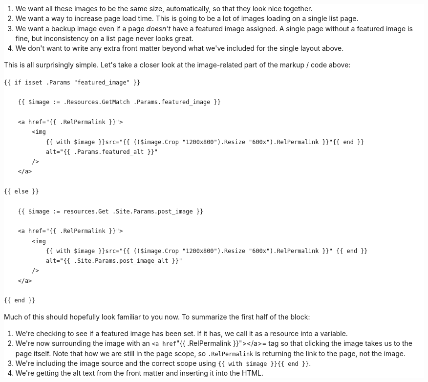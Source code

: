1.  We want all these images to be the same size, automatically, so that
    they look nice together.
2.  We want a way to increase page load time. This is going to be a lot
    of images loading on a single list page.
3.  We want a backup image even if a page _doesn't_ have a featured image
    assigned. A single page without a featured image is fine, but
    inconsistency on a list page never looks great.
4.  We don't want to write any extra front matter beyond what we've
    included for the single layout above.

This is all surprisingly simple. Let's take a closer look at the
image-related part of the markup / code above:

```text
{{ if isset .Params "featured_image" }}

    {{ $image := .Resources.GetMatch .Params.featured_image }}

    <a href="{{ .RelPermalink }}">
        <img
            {{ with $image }}src="{{ (($image.Crop "1200x800").Resize "600x").RelPermalink }}"{{ end }}
            alt="{{ .Params.featured_alt }}"
        />
    </a>

{{ else }}

    {{ $image := resources.Get .Site.Params.post_image }}

    <a href="{{ .RelPermalink }}">
        <img
            {{ with $image }}src="{{ (($image.Crop "1200x800").Resize "600x").RelPermalink }}" {{ end }}
            alt="{{ .Site.Params.post_image_alt }}"
        />
    </a>

{{ end }}
```

Much of this should hopefully look familiar to you now. To summarize the
first half of the block:

1.  We're checking to see if a featured image has been set. If it has, we
    call it as a resource into a variable.
2.  We're now surrounding the image with an
    `<a href`"{{ .RelPermalink }}"&gt;&lt;/a&gt;= tag so that clicking the image
    takes us to the page itself. Note that how we are still in the page
    scope, so `.RelPermalink` is returning the link to the page, not the
    image.
3.  We're including the image source and the correct scope using
    `{{ with $image }}{{ end }}`.
4.  We're getting the alt text from the front matter and inserting it
    into the HTML.
